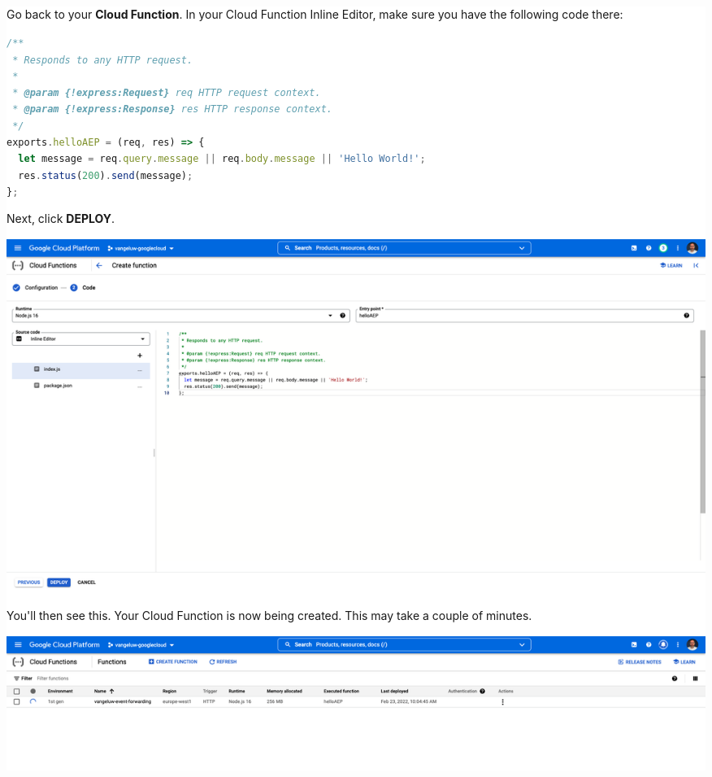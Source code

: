 Go back to your **Cloud Function**.
In your Cloud Function Inline Editor, make sure you have the following code there:

```javascript
/**
 * Responds to any HTTP request.
 *
 * @param {!express:Request} req HTTP request context.
 * @param {!express:Response} res HTTP response context.
 */
exports.helloAEP = (req, res) => {
  let message = req.query.message || req.body.message || 'Hello World!';
  res.status(200).send(message);
};
```

Next, click **DEPLOY**.

![GCP](./images/gcp13.png)

You'll then see this. Your Cloud Function is now being created. This may take a couple of minutes.

![GCP](./images/gcp14.png)
